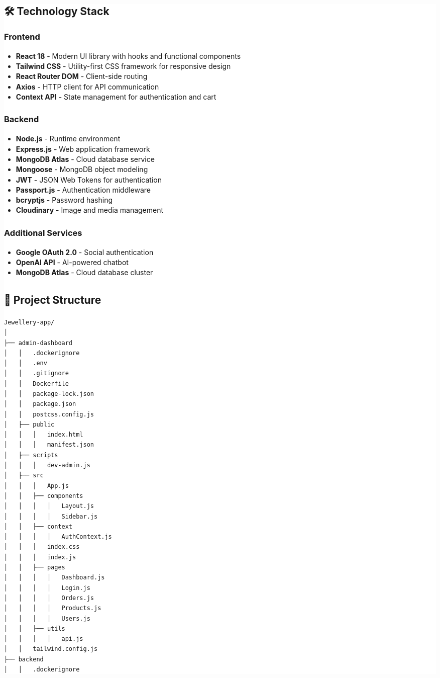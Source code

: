 ## 🛠 Technology Stack

### Frontend
- **React 18** - Modern UI library with hooks and functional components
- **Tailwind CSS** - Utility-first CSS framework for responsive design
- **React Router DOM** - Client-side routing
- **Axios** - HTTP client for API communication
- **Context API** - State management for authentication and cart

### Backend
- **Node.js** - Runtime environment
- **Express.js** - Web application framework
- **MongoDB Atlas** - Cloud database service
- **Mongoose** - MongoDB object modeling
- **JWT** - JSON Web Tokens for authentication
- **Passport.js** - Authentication middleware
- **bcryptjs** - Password hashing
- **Cloudinary** - Image and media management

### Additional Services
- **Google OAuth 2.0** - Social authentication
- **OpenAI API** - AI-powered chatbot
- **MongoDB Atlas** - Cloud database cluster

## 📁 Project Structure

```
Jewellery-app/
│  
├── admin-dashboard
│   │   .dockerignore
│   │   .env
│   │   .gitignore
│   │   Dockerfile
│   │   package-lock.json
│   │   package.json
│   │   postcss.config.js
│   ├── public
│   │   │   index.html
│   │   │   manifest.json
│   ├── scripts
│   │   │   dev-admin.js
│   ├── src
│   │   │   App.js
│   │   ├── components
│   │   │   │   Layout.js
│   │   │   │   Sidebar.js
│   │   ├── context
│   │   │   │   AuthContext.js
│   │   │   index.css
│   │   │   index.js
│   │   ├── pages
│   │   │   │   Dashboard.js
│   │   │   │   Login.js
│   │   │   │   Orders.js
│   │   │   │   Products.js
│   │   │   │   Users.js
│   │   ├── utils
│   │   │   │   api.js
│   │   tailwind.config.js
├── backend
│   │   .dockerignore
```